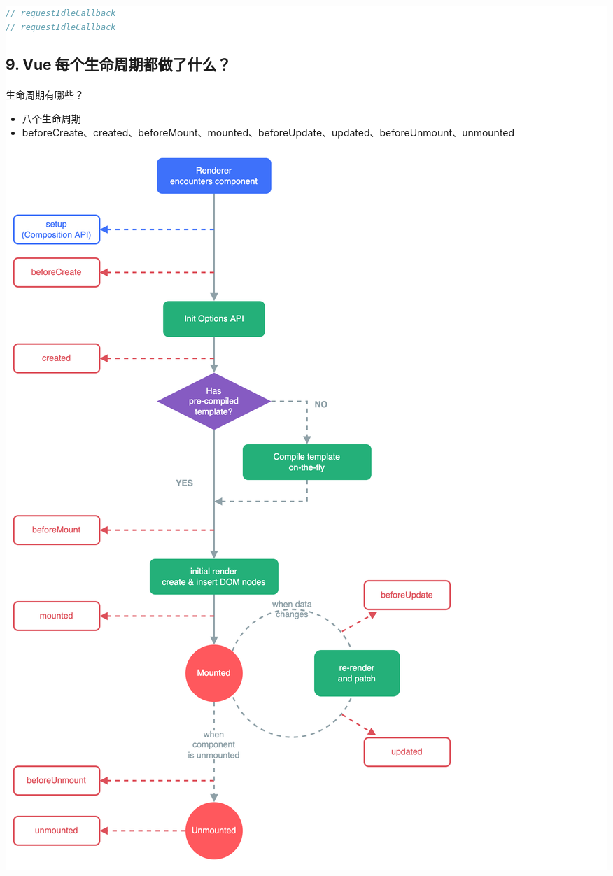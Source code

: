 ```javascript
// requestIdleCallback
// requestIdleCallback
```

## 9. Vue 每个生命周期都做了什么？

生命周期有哪些？

- 八个生命周期
- beforeCreate、created、beforeMount、mounted、beforeUpdate、updated、beforeUnmount、unmounted

![img](../../public/lifecycle.16e4c08e-1675342946107-2-1675342977248-5.png)
